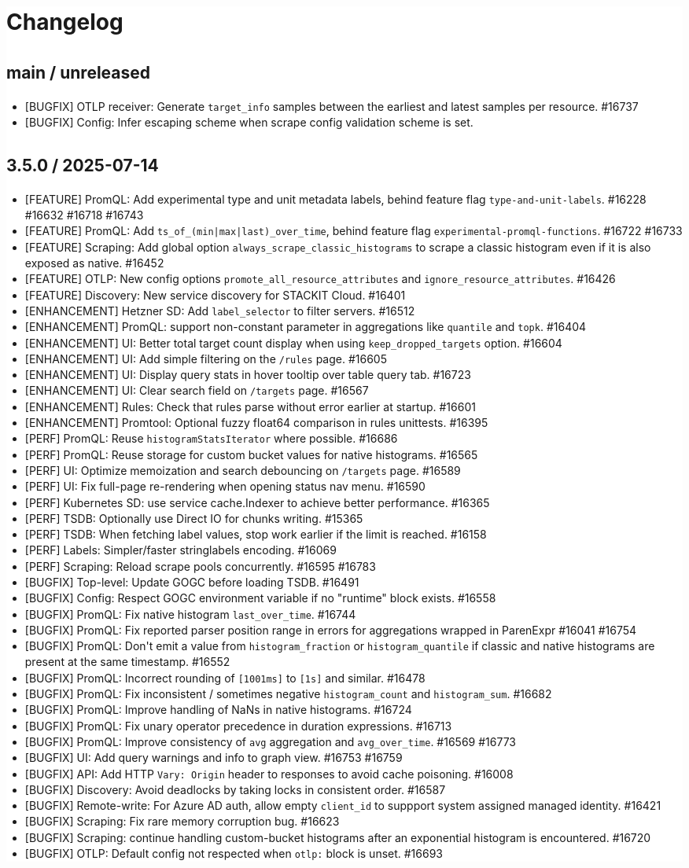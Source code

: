 # Changelog

## main / unreleased

* [BUGFIX] OTLP receiver: Generate `target_info` samples between the earliest and latest samples per resource. #16737
* [BUGFIX] Config: Infer escaping scheme when scrape config validation scheme is set.

## 3.5.0 / 2025-07-14

* [FEATURE] PromQL: Add experimental type and unit metadata labels, behind feature flag `type-and-unit-labels`. #16228 #16632 #16718 #16743
* [FEATURE] PromQL: Add `ts_of_(min|max|last)_over_time`, behind feature flag `experimental-promql-functions`. #16722 #16733
* [FEATURE] Scraping: Add global option `always_scrape_classic_histograms` to scrape a classic histogram even if it is also exposed as native. #16452
* [FEATURE] OTLP: New config options `promote_all_resource_attributes` and `ignore_resource_attributes`. #16426
* [FEATURE] Discovery: New service discovery for STACKIT Cloud. #16401
* [ENHANCEMENT] Hetzner SD: Add `label_selector` to filter servers. #16512
* [ENHANCEMENT] PromQL: support non-constant parameter in aggregations like `quantile` and `topk`. #16404
* [ENHANCEMENT] UI: Better total target count display when using `keep_dropped_targets` option. #16604
* [ENHANCEMENT] UI: Add simple filtering on the `/rules` page. #16605
* [ENHANCEMENT] UI: Display query stats in hover tooltip over table query tab. #16723
* [ENHANCEMENT] UI: Clear search field on `/targets` page. #16567
* [ENHANCEMENT] Rules: Check that rules parse without error earlier at startup. #16601
* [ENHANCEMENT] Promtool: Optional fuzzy float64 comparison in rules unittests. #16395
* [PERF] PromQL: Reuse `histogramStatsIterator` where possible. #16686
* [PERF] PromQL: Reuse storage for custom bucket values for native histograms. #16565
* [PERF] UI: Optimize memoization and search debouncing on `/targets` page. #16589
* [PERF] UI: Fix full-page re-rendering when opening status nav menu. #16590
* [PERF] Kubernetes SD: use service cache.Indexer to achieve better performance. #16365
* [PERF] TSDB: Optionally use Direct IO for chunks writing. #15365
* [PERF] TSDB: When fetching label values, stop work earlier if the limit is reached. #16158
* [PERF] Labels: Simpler/faster stringlabels encoding. #16069
* [PERF] Scraping: Reload scrape pools concurrently. #16595 #16783
* [BUGFIX] Top-level: Update GOGC before loading TSDB. #16491
* [BUGFIX] Config: Respect GOGC environment variable if no "runtime" block exists. #16558
* [BUGFIX] PromQL: Fix native histogram `last_over_time`. #16744
* [BUGFIX] PromQL: Fix reported parser position range in errors for aggregations wrapped in ParenExpr #16041 #16754
* [BUGFIX] PromQL: Don't emit a value from `histogram_fraction` or `histogram_quantile` if classic and native histograms are present at the same timestamp. #16552
* [BUGFIX] PromQL: Incorrect rounding of `[1001ms]` to `[1s]` and similar. #16478
* [BUGFIX] PromQL: Fix inconsistent / sometimes negative `histogram_count` and `histogram_sum`. #16682
* [BUGFIX] PromQL: Improve handling of NaNs in native histograms. #16724
* [BUGFIX] PromQL: Fix unary operator precedence in duration expressions. #16713
* [BUGFIX] PromQL: Improve consistency of `avg` aggregation and `avg_over_time`. #16569 #16773
* [BUGFIX] UI: Add query warnings and info to graph view. #16753 #16759
* [BUGFIX] API: Add HTTP `Vary: Origin` header to responses to avoid cache poisoning. #16008
* [BUGFIX] Discovery: Avoid deadlocks by taking locks in consistent order. #16587
* [BUGFIX] Remote-write: For Azure AD auth, allow empty `client_id` to suppport system assigned managed identity. #16421
* [BUGFIX] Scraping: Fix rare memory corruption bug. #16623
* [BUGFIX] Scraping: continue handling custom-bucket histograms after an exponential histogram is encountered. #16720
* [BUGFIX] OTLP: Default config not respected when `otlp:` block is unset. #16693
